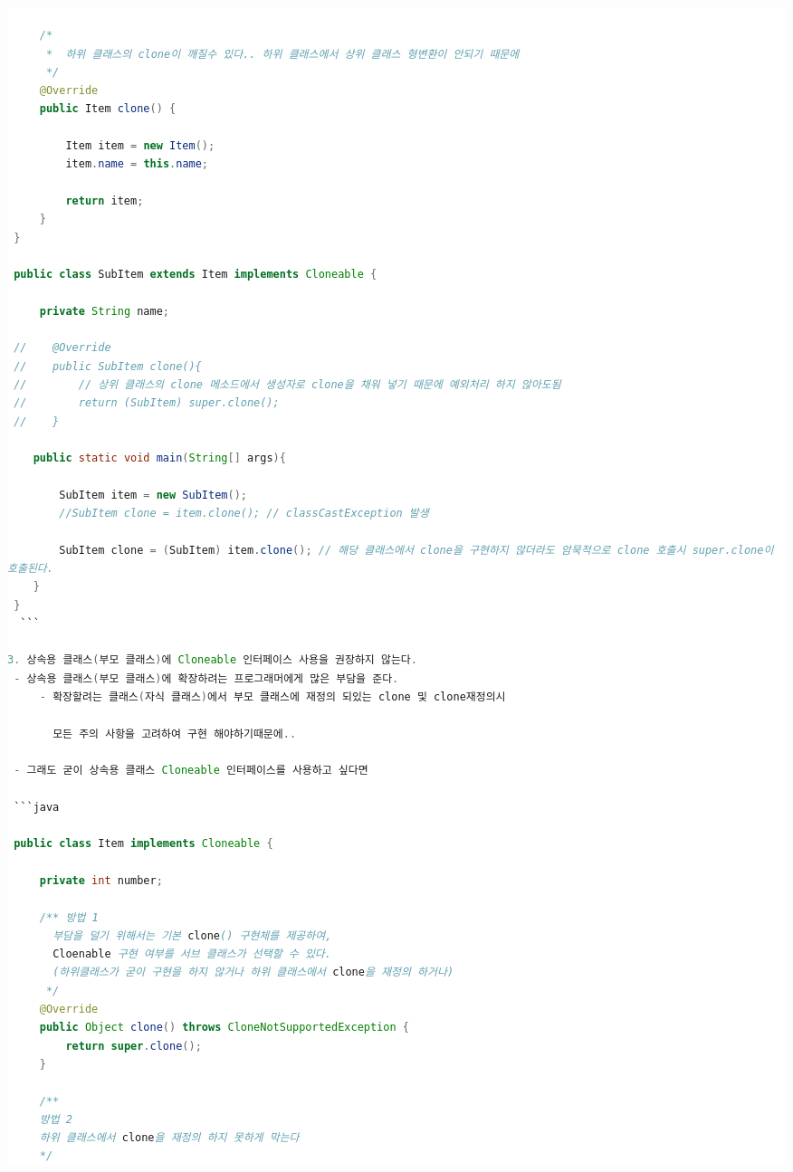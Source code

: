    ```java
    
        /*
         *  하위 클래스의 clone이 깨질수 있다.. 하위 클래스에서 상위 클래스 형변환이 안되기 때문에
         */
        @Override
        public Item clone() {
    
            Item item = new Item();
            item.name = this.name;
    
            return item;
        }
    }
    
    public class SubItem extends Item implements Cloneable {
    
        private String name;
    
    //    @Override
    //    public SubItem clone(){
    //        // 상위 클래스의 clone 메소드에서 생성자로 clone을 채워 넣기 때문에 예외처리 하지 않아도됨
    //        return (SubItem) super.clone();
    //    }
    
       public static void main(String[] args){
    
           SubItem item = new SubItem();
           //SubItem clone = item.clone(); // classCastException 발생
    
           SubItem clone = (SubItem) item.clone(); // 해당 클래스에서 clone을 구현하지 않더라도 암묵적으로 clone 호출시 super.clone이 호출된다.
       }
    }
     ```

3. 상속용 클래스(부모 클래스)에 Cloneable 인터페이스 사용을 권장하지 않는다.
    - 상속용 클래스(부모 클래스)에 확장하려는 프로그래머에게 많은 부담을 준다.
        - 확장할려는 클래스(자식 클래스)에서 부모 클래스에 재정의 되있는 clone 및 clone재정의시

          모든 주의 사항을 고려하여 구현 해야하기때문에..

    - 그래도 굳이 상속용 클래스 Cloneable 인터페이스를 사용하고 싶다면

    ```java
    
    public class Item implements Cloneable {
    
        private int number;
    	
        /** 방법 1
          부담을 덜기 위해서는 기본 clone() 구현체를 제공하여,
          Cloenable 구현 여부를 서브 클래스가 선택할 수 있다.
          (하위클래스가 굳이 구현을 하지 않거나 하위 클래스에서 clone을 재정의 하거나)
         */
        @Override
        public Object clone() throws CloneNotSupportedException {
            return super.clone();
        }
    
        /**
    	방법 2
    	하위 클래스에서 clone을 재정의 하지 못하게 막는다
        */
   ```